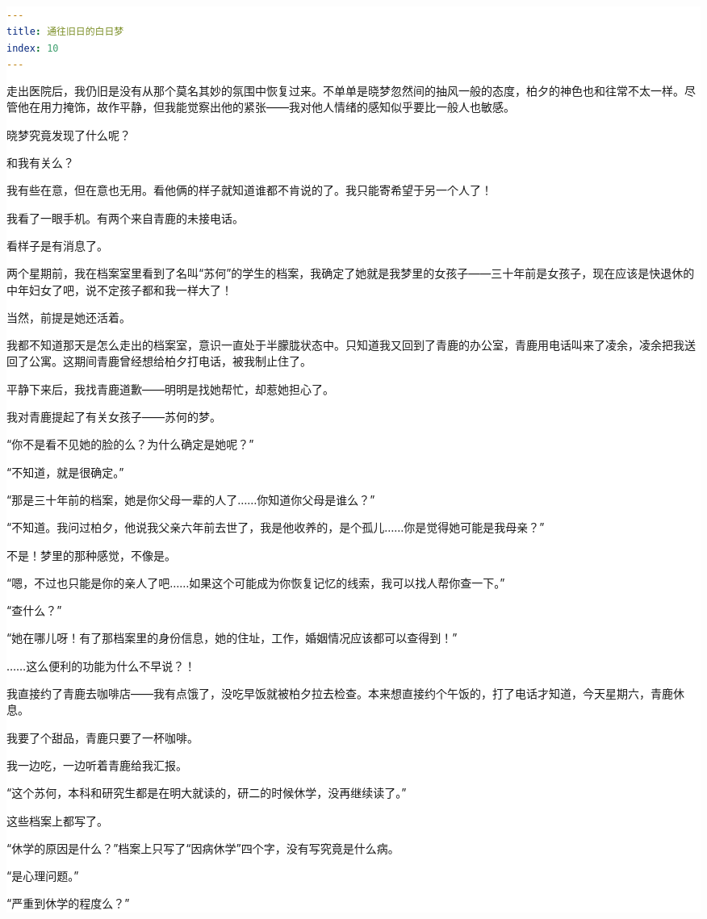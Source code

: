 ```yaml
---
title: 通往旧日的白日梦
index: 10
---
```


走出医院后，我仍旧是没有从那个莫名其妙的氛围中恢复过来。不单单是晓梦忽然间的抽风一般的态度，柏夕的神色也和往常不太一样。尽管他在用力掩饰，故作平静，但我能觉察出他的紧张——我对他人情绪的感知似乎要比一般人也敏感。

晓梦究竟发现了什么呢？

和我有关么？

我有些在意，但在意也无用。看他俩的样子就知道谁都不肯说的了。我只能寄希望于另一个人了！

我看了一眼手机。有两个来自青鹿的未接电话。

看样子是有消息了。

两个星期前，我在档案室里看到了名叫“苏何”的学生的档案，我确定了她就是我梦里的女孩子——三十年前是女孩子，现在应该是快退休的中年妇女了吧，说不定孩子都和我一样大了！

当然，前提是她还活着。

我都不知道那天是怎么走出的档案室，意识一直处于半朦胧状态中。只知道我又回到了青鹿的办公室，青鹿用电话叫来了凌余，凌余把我送回了公寓。这期间青鹿曾经想给柏夕打电话，被我制止住了。

平静下来后，我找青鹿道歉——明明是找她帮忙，却惹她担心了。

我对青鹿提起了有关女孩子——苏何的梦。

“你不是看不见她的脸的么？为什么确定是她呢？”

“不知道，就是很确定。”

“那是三十年前的档案，她是你父母一辈的人了……你知道你父母是谁么？”

“不知道。我问过柏夕，他说我父亲六年前去世了，我是他收养的，是个孤儿……你是觉得她可能是我母亲？”

不是！梦里的那种感觉，不像是。

“嗯，不过也只能是你的亲人了吧……如果这个可能成为你恢复记忆的线索，我可以找人帮你查一下。”

“查什么？”

“她在哪儿呀！有了那档案里的身份信息，她的住址，工作，婚姻情况应该都可以查得到！”

……这么便利的功能为什么不早说？！

我直接约了青鹿去咖啡店——我有点饿了，没吃早饭就被柏夕拉去检查。本来想直接约个午饭的，打了电话才知道，今天星期六，青鹿休息。

我要了个甜品，青鹿只要了一杯咖啡。

我一边吃，一边听着青鹿给我汇报。

“这个苏何，本科和研究生都是在明大就读的，研二的时候休学，没再继续读了。”

这些档案上都写了。

“休学的原因是什么？”档案上只写了“因病休学”四个字，没有写究竟是什么病。

“是心理问题。”

“严重到休学的程度么？”
